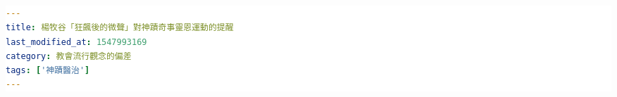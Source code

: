 ```yaml
---
title: 楊牧谷「狂飆後的微聲」對神蹟奇事靈恩運動的提醒
last_modified_at: 1547993169
category: 教會流行觀念的偏差
tags: ['神蹟醫治']
---
```

